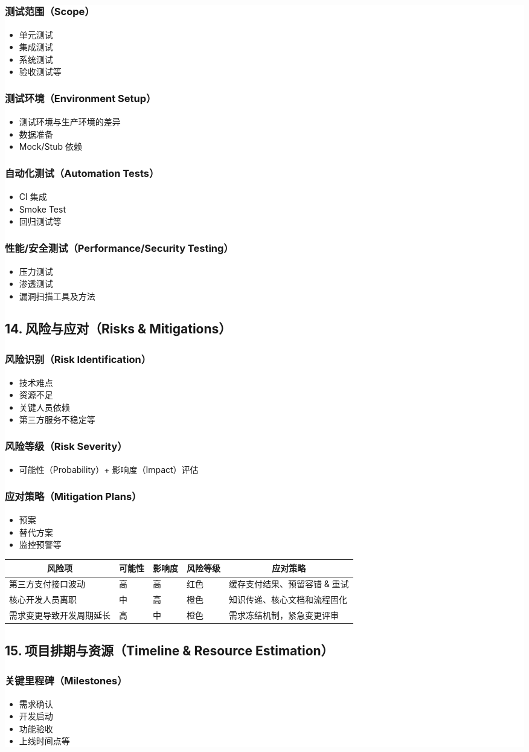 ### 测试范围（Scope）
- 单元测试
- 集成测试
- 系统测试
- 验收测试等

### 测试环境（Environment Setup）
- 测试环境与生产环境的差异
- 数据准备
- Mock/Stub 依赖

### 自动化测试（Automation Tests）
- CI 集成
- Smoke Test
- 回归测试等

### 性能/安全测试（Performance/Security Testing）
- 压力测试
- 渗透测试
- 漏洞扫描工具及方法

## 14. 风险与应对（Risks & Mitigations）

### 风险识别（Risk Identification）
- 技术难点
- 资源不足
- 关键人员依赖
- 第三方服务不稳定等

### 风险等级（Risk Severity）
- 可能性（Probability）+ 影响度（Impact）评估

### 应对策略（Mitigation Plans）
- 预案
- 替代方案
- 监控预警等

| 风险项 | 可能性 | 影响度 | 风险等级 | 应对策略 |
|--------|--------|--------|----------|----------|
| 第三方支付接口波动 | 高 | 高 | 红色 | 缓存支付结果、预留容错 & 重试 |
| 核心开发人员离职 | 中 | 高 | 橙色 | 知识传递、核心文档和流程固化 |
| 需求变更导致开发周期延长 | 高 | 中 | 橙色 | 需求冻结机制，紧急变更评审 |

## 15. 项目排期与资源（Timeline & Resource Estimation）

### 关键里程碑（Milestones）
- 需求确认
- 开发启动
- 功能验收
- 上线时间点等
